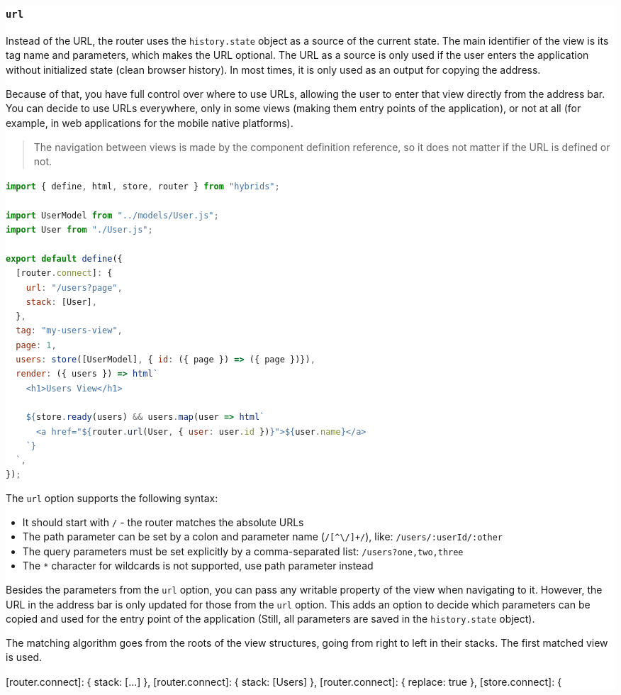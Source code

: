### `url`

Instead of the URL, the router uses the `history.state` object as a source of the current state. The main identifier of the view is its tag name and parameters, which makes the URL optional. The URL as a source is only used if the user enters the application without initialized state (clean browser history). In most times, it is only used as an output for copying the address.

Because of that, you have full control over where to use URLs, allowing the user to enter that view directly from the address bar. You can decide to use URLs everywhere, only in some views (making them entry points of the application), or not at all (for example, in web applications for the mobile native platforms).

> The navigation between views is made by the component definition reference, so it does not matter if the URL is defined or not.

```javascript
import { define, html, store, router } from "hybrids";

import UserModel from "../models/User.js";
import User from "./User.js";

export default define({
  [router.connect]: {
    url: "/users?page",
    stack: [User],
  },
  tag: "my-users-view",
  page: 1,
  users: store([UserModel], { id: ({ page }) => ({ page })}),
  render: ({ users }) => html`
    <h1>Users View</h1>

    ${store.ready(users) && users.map(user => html`
      <a href="${router.url(User, { user: user.id })}">${user.name}</a>
    `}
  `,
});
```

The `url` option supports the following syntax:

* It should start with `/` - the router matches the absolute URLs
* The path parameter can be set by a colon and parameter name (`/[^\/]+/`), like: `/users/:userId/:other`
* The query parameters must be set explicitly by a comma-separated list: `/users?one,two,three`
* The `*` character for wildcards is not supported, use path parameter instead

Besides the parameters from the `url` option, you can pass any writable property of the view when navigating to it. However, the URL in the address bar is only updated for those from the `url` option. This adds an option to decide which parameters can be copied and used for the entry point of the application (Still, all parameters are saved in the `history.state` object).

The matching algorithm goes from the roots of the view structures, going from right to left in their stacks. The first matched view is used.


  [router.connect]: { stack: [...] },
  [router.connect]: { stack: [Users] },
  [router.connect]: { replace: true },
  [store.connect]: {
